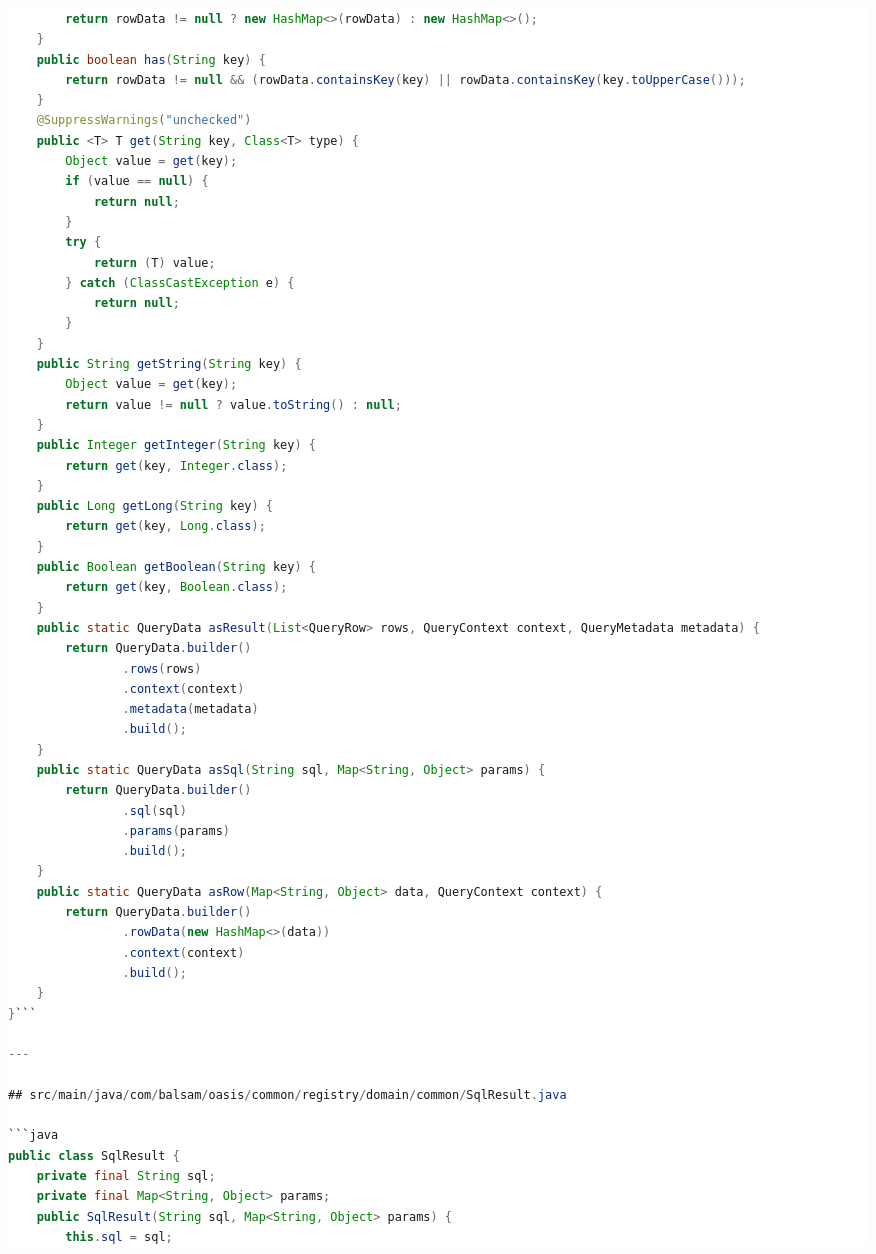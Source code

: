 ```java
        return rowData != null ? new HashMap<>(rowData) : new HashMap<>();
    }
    public boolean has(String key) {
        return rowData != null && (rowData.containsKey(key) || rowData.containsKey(key.toUpperCase()));
    }
    @SuppressWarnings("unchecked")
    public <T> T get(String key, Class<T> type) {
        Object value = get(key);
        if (value == null) {
            return null;
        }
        try {
            return (T) value;
        } catch (ClassCastException e) {
            return null;
        }
    }
    public String getString(String key) {
        Object value = get(key);
        return value != null ? value.toString() : null;
    }
    public Integer getInteger(String key) {
        return get(key, Integer.class);
    }
    public Long getLong(String key) {
        return get(key, Long.class);
    }
    public Boolean getBoolean(String key) {
        return get(key, Boolean.class);
    }
    public static QueryData asResult(List<QueryRow> rows, QueryContext context, QueryMetadata metadata) {
        return QueryData.builder()
                .rows(rows)
                .context(context)
                .metadata(metadata)
                .build();
    }
    public static QueryData asSql(String sql, Map<String, Object> params) {
        return QueryData.builder()
                .sql(sql)
                .params(params)
                .build();
    }
    public static QueryData asRow(Map<String, Object> data, QueryContext context) {
        return QueryData.builder()
                .rowData(new HashMap<>(data))
                .context(context)
                .build();
    }
}```

---

## src/main/java/com/balsam/oasis/common/registry/domain/common/SqlResult.java

```java
public class SqlResult {
    private final String sql;
    private final Map<String, Object> params;
    public SqlResult(String sql, Map<String, Object> params) {
        this.sql = sql;
```